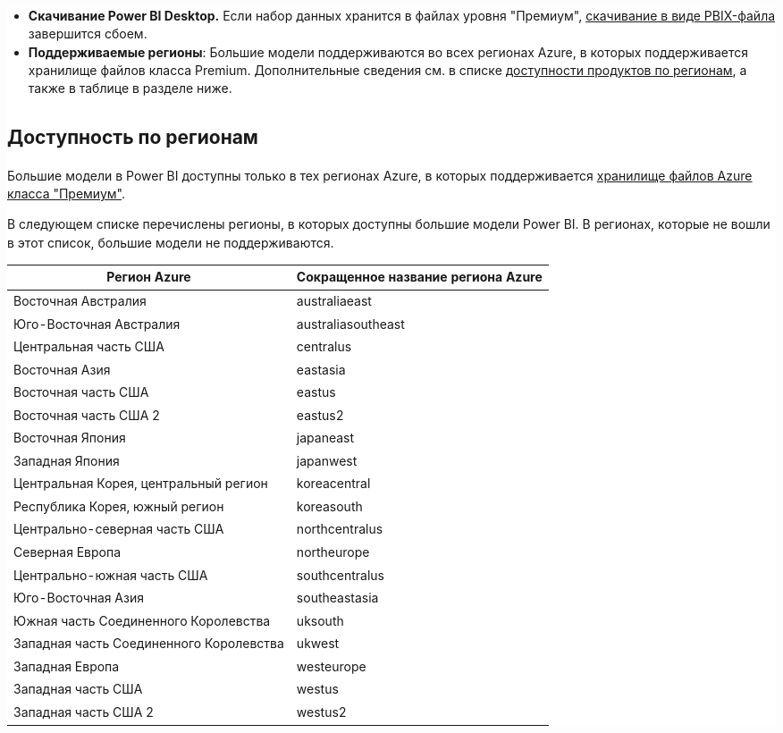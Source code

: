 - **Скачивание Power BI Desktop.** Если набор данных хранится в файлах уровня "Премиум", [скачивание в виде PBIX-файла](service-export-to-pbix.md) завершится сбоем.
- **Поддерживаемые регионы**: Большие модели поддерживаются во всех регионах Azure, в которых поддерживается хранилище файлов класса Premium. Дополнительные сведения см. в списке [доступности продуктов по регионам](https://azure.microsoft.com/global-infrastructure/services/?products=storage), а также в таблице в разделе ниже.


## <a name="availability-in-regions"></a>Доступность по регионам

Большие модели в Power BI доступны только в тех регионах Azure, в которых поддерживается [хранилище файлов Azure класса "Премиум"](https://docs.microsoft.com/azure/storage/files/storage-files-planning#storage-tiers).

В следующем списке перечислены регионы, в которых доступны большие модели Power BI. В регионах, которые не вошли в этот список, большие модели не поддерживаются.


|Регион Azure  |Сокращенное название региона Azure  |
|---------|---------|
|Восточная Австралия     | australiaeast        |
|Юго-Восточная Австралия     | australiasoutheast        |
|Центральная часть США     | centralus        |
|Восточная Азия     | eastasia        |
|Восточная часть США     | eastus        |
|Восточная часть США 2     | eastus2        |
|Восточная Япония     | japaneast        |
|Западная Япония     | japanwest        |
|Центральная Корея, центральный регион     | koreacentral        |
|Республика Корея, южный регион     | koreasouth        |
|Центрально-северная часть США     | northcentralus        |
|Северная Европа     | northeurope        |
|Центрально-южная часть США     | southcentralus        |
|Юго-Восточная Азия     | southeastasia        |
|Южная часть Соединенного Королевства     | uksouth        |
|Западная часть Соединенного Королевства     | ukwest        |
|Западная Европа     | westeurope        |
|Западная часть США     | westus        |
|Западная часть США 2     | westus2        |
